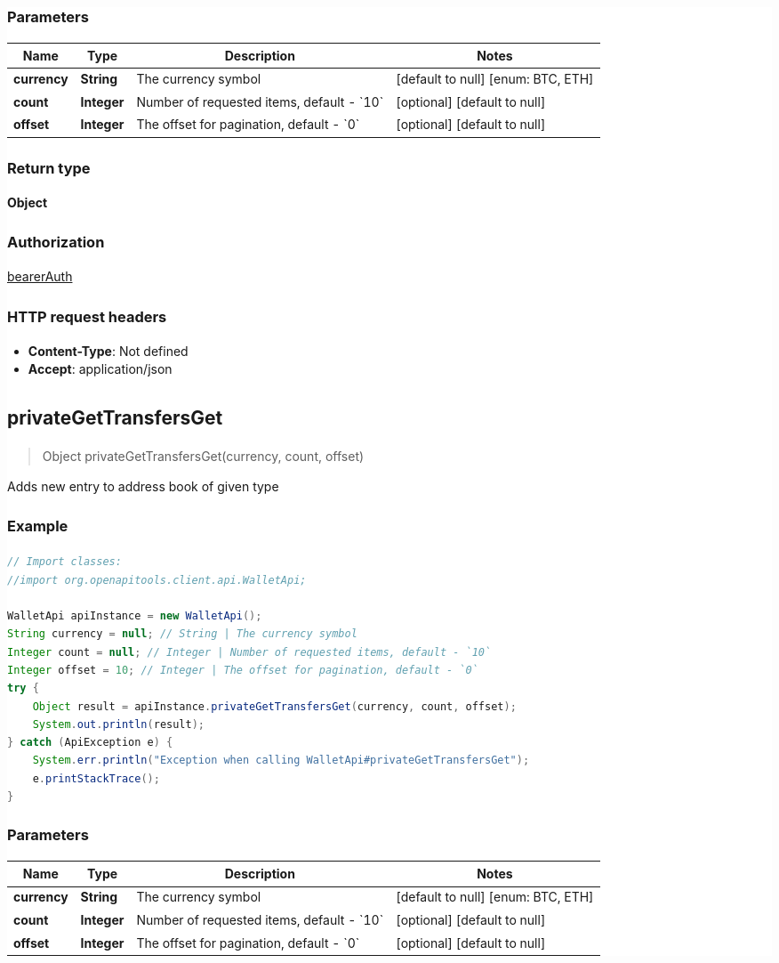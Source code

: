 ### Parameters


Name | Type | Description  | Notes
------------- | ------------- | ------------- | -------------
 **currency** | **String**| The currency symbol | [default to null] [enum: BTC, ETH]
 **count** | **Integer**| Number of requested items, default - &#x60;10&#x60; | [optional] [default to null]
 **offset** | **Integer**| The offset for pagination, default - &#x60;0&#x60; | [optional] [default to null]

### Return type

**Object**

### Authorization

[bearerAuth](../README.md#bearerAuth)

### HTTP request headers

- **Content-Type**: Not defined
- **Accept**: application/json


## privateGetTransfersGet

> Object privateGetTransfersGet(currency, count, offset)

Adds new entry to address book of given type

### Example

```java
// Import classes:
//import org.openapitools.client.api.WalletApi;

WalletApi apiInstance = new WalletApi();
String currency = null; // String | The currency symbol
Integer count = null; // Integer | Number of requested items, default - `10`
Integer offset = 10; // Integer | The offset for pagination, default - `0`
try {
    Object result = apiInstance.privateGetTransfersGet(currency, count, offset);
    System.out.println(result);
} catch (ApiException e) {
    System.err.println("Exception when calling WalletApi#privateGetTransfersGet");
    e.printStackTrace();
}
```

### Parameters


Name | Type | Description  | Notes
------------- | ------------- | ------------- | -------------
 **currency** | **String**| The currency symbol | [default to null] [enum: BTC, ETH]
 **count** | **Integer**| Number of requested items, default - &#x60;10&#x60; | [optional] [default to null]
 **offset** | **Integer**| The offset for pagination, default - &#x60;0&#x60; | [optional] [default to null]
